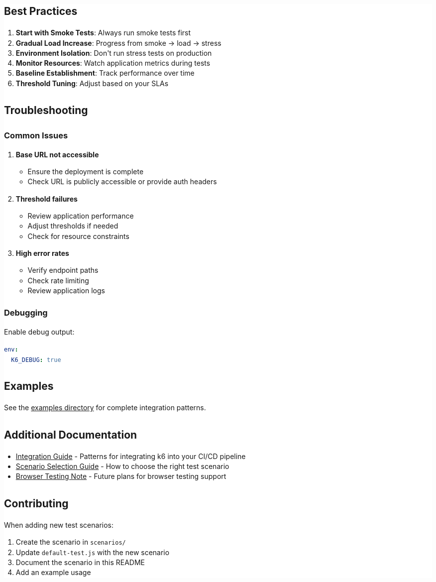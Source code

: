 ## Best Practices

1. **Start with Smoke Tests**: Always run smoke tests first
2. **Gradual Load Increase**: Progress from smoke → load → stress
3. **Environment Isolation**: Don't run stress tests on production
4. **Monitor Resources**: Watch application metrics during tests
5. **Baseline Establishment**: Track performance over time
6. **Threshold Tuning**: Adjust based on your SLAs

## Troubleshooting

### Common Issues

1. **Base URL not accessible**
   - Ensure the deployment is complete
   - Check URL is publicly accessible or provide auth headers

2. **Threshold failures**
   - Review application performance
   - Adjust thresholds if needed
   - Check for resource constraints

3. **High error rates**
   - Verify endpoint paths
   - Check rate limiting
   - Review application logs

### Debugging

Enable debug output:

```yaml
env:
  K6_DEBUG: true
```

## Examples

See the [examples directory](./examples/) for complete integration patterns.

## Additional Documentation

- [Integration Guide](./INTEGRATION_GUIDE.md) - Patterns for integrating k6 into your CI/CD pipeline
- [Scenario Selection Guide](./SCENARIO_SELECTION_GUIDE.md) - How to choose the right test scenario
- [Browser Testing Note](./BROWSER_TESTING_NOTE.md) - Future plans for browser testing support

## Contributing

When adding new test scenarios:

1. Create the scenario in `scenarios/`
2. Update `default-test.js` with the new scenario
3. Document the scenario in this README
4. Add an example usage